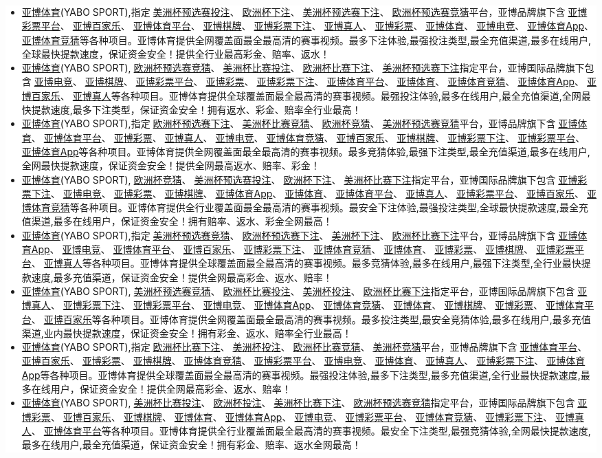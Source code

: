 - [亚博体育](https://dementecreativo.com)(YABO SPORT),指定 [美洲杯预选赛投注](https://dementecreativo.com)、 [欧洲杯下注](https://dementecreativo.com)、 [美洲杯预选赛下注](https://dementecreativo.com)、 [欧洲杯预选赛竞猜](https://dementecreativo.com)平台，亚博品牌旗下含 [亚博彩票平台](https://dementecreativo.com)、 [亚博百家乐](https://dementecreativo.com)、 [亚博体育平台](https://dementecreativo.com)、 [亚博棋牌](https://dementecreativo.com)、 [亚博彩票下注](https://dementecreativo.com)、 [亚博真人](https://dementecreativo.com)、 [亚博彩票](https://dementecreativo.com)、 [亚博体育](https://dementecreativo.com)、 [亚博电竞](https://dementecreativo.com)、 [亚博体育App](https://dementecreativo.com)、 [亚博体育竞猜](https://dementecreativo.com)等各种项目。亚博体育提供全网覆盖面最全最高清的赛事视频。最多下注体验,最强投注类型,最全充值渠道,最多在线用户,全球最快提款速度，保证资金安全！提供全行业最高彩金、赔率、返水！
- [亚博体育](https://mystarcleaner.com)(YABO SPORT), [欧洲杯预选赛竞猜](https://mystarcleaner.com)、 [美洲杯比赛投注](https://mystarcleaner.com)、 [欧洲杯比赛下注](https://mystarcleaner.com)、 [美洲杯预选赛下注](https://mystarcleaner.com)指定平台，亚博国际品牌旗下包含 [亚博电竞](https://mystarcleaner.com)、 [亚博棋牌](https://mystarcleaner.com)、 [亚博彩票平台](https://mystarcleaner.com)、 [亚博彩票](https://mystarcleaner.com)、 [亚博彩票下注](https://mystarcleaner.com)、 [亚博体育平台](https://mystarcleaner.com)、 [亚博体育](https://mystarcleaner.com)、 [亚博体育竞猜](https://mystarcleaner.com)、 [亚博体育App](https://mystarcleaner.com)、 [亚博百家乐](https://mystarcleaner.com)、 [亚博真人](https://mystarcleaner.com)等各种项目。亚博体育提供全球覆盖面最全最高清的赛事视频。最强投注体验,最多在线用户,最全充值渠道,全网最快提款速度,最多下注类型，保证资金安全！拥有返水、彩金、赔率全行业最高！
- [亚博体育](https://edusolutionbd.com)(YABO SPORT),指定 [欧洲杯预选赛下注](https://edusolutionbd.com)、 [美洲杯比赛竞猜](https://edusolutionbd.com)、 [欧洲杯竞猜](https://edusolutionbd.com)、 [美洲杯预选赛竞猜](https://edusolutionbd.com)平台，亚博品牌旗下含 [亚博体育](https://edusolutionbd.com)、 [亚博体育平台](https://edusolutionbd.com)、 [亚博彩票](https://edusolutionbd.com)、 [亚博真人](https://edusolutionbd.com)、 [亚博电竞](https://edusolutionbd.com)、 [亚博体育竞猜](https://edusolutionbd.com)、 [亚博百家乐](https://edusolutionbd.com)、 [亚博棋牌](https://edusolutionbd.com)、 [亚博彩票下注](https://edusolutionbd.com)、 [亚博彩票平台](https://edusolutionbd.com)、 [亚博体育App](https://edusolutionbd.com)等各种项目。亚博体育提供全网覆盖面最全最高清的赛事视频。最多竞猜体验,最强下注类型,最全充值渠道,最多在线用户,全网最快提款速度，保证资金安全！提供全网最高返水、赔率、彩金！
- [亚博体育](https://roanokeradon.com)(YABO SPORT), [欧洲杯竞猜](https://roanokeradon.com)、 [美洲杯预选赛投注](https://roanokeradon.com)、 [欧洲杯下注](https://roanokeradon.com)、 [美洲杯比赛下注](https://roanokeradon.com)指定平台，亚博国际品牌旗下包含 [亚博彩票下注](https://roanokeradon.com)、 [亚博电竞](https://roanokeradon.com)、 [亚博彩票](https://roanokeradon.com)、 [亚博棋牌](https://roanokeradon.com)、 [亚博体育App](https://roanokeradon.com)、 [亚博体育](https://roanokeradon.com)、 [亚博体育平台](https://roanokeradon.com)、 [亚博真人](https://roanokeradon.com)、 [亚博彩票平台](https://roanokeradon.com)、 [亚博百家乐](https://roanokeradon.com)、 [亚博体育竞猜](https://roanokeradon.com)等各种项目。亚博体育提供全行业覆盖面最全最高清的赛事视频。最安全下注体验,最强投注类型,全球最快提款速度,最全充值渠道,最多在线用户，保证资金安全！拥有赔率、返水、彩金全网最高！
- [亚博体育](https://sweetandsaltypodcast.com)(YABO SPORT),指定 [美洲杯预选赛竞猜](https://sweetandsaltypodcast.com)、 [欧洲杯预选赛下注](https://sweetandsaltypodcast.com)、 [美洲杯下注](https://sweetandsaltypodcast.com)、 [欧洲杯比赛下注](https://sweetandsaltypodcast.com)平台，亚博品牌旗下含 [亚博体育App](https://sweetandsaltypodcast.com)、 [亚博电竞](https://sweetandsaltypodcast.com)、 [亚博体育平台](https://sweetandsaltypodcast.com)、 [亚博百家乐](https://sweetandsaltypodcast.com)、 [亚博彩票下注](https://sweetandsaltypodcast.com)、 [亚博体育竞猜](https://sweetandsaltypodcast.com)、 [亚博体育](https://sweetandsaltypodcast.com)、 [亚博彩票](https://sweetandsaltypodcast.com)、 [亚博棋牌](https://sweetandsaltypodcast.com)、 [亚博彩票平台](https://sweetandsaltypodcast.com)、 [亚博真人](https://sweetandsaltypodcast.com)等各种项目。亚博体育提供全球覆盖面最全最高清的赛事视频。最多竞猜体验,最多在线用户,最强下注类型,全行业最快提款速度,最多充值渠道，保证资金安全！提供全网最高彩金、返水、赔率！
- [亚博体育](https://momsexclip.com)(YABO SPORT), [美洲杯预选赛竞猜](https://momsexclip.com)、 [欧洲杯比赛投注](https://momsexclip.com)、 [美洲杯投注](https://momsexclip.com)、 [欧洲杯比赛下注](https://momsexclip.com)指定平台，亚博国际品牌旗下包含 [亚博真人](https://momsexclip.com)、 [亚博彩票下注](https://momsexclip.com)、 [亚博彩票平台](https://momsexclip.com)、 [亚博电竞](https://momsexclip.com)、 [亚博体育App](https://momsexclip.com)、 [亚博体育竞猜](https://momsexclip.com)、 [亚博体育](https://momsexclip.com)、 [亚博棋牌](https://momsexclip.com)、 [亚博彩票](https://momsexclip.com)、 [亚博体育平台](https://momsexclip.com)、 [亚博百家乐](https://momsexclip.com)等各种项目。亚博体育提供全网覆盖面最全最高清的赛事视频。最多投注类型,最安全竞猜体验,最多在线用户,最多充值渠道,业内最快提款速度，保证资金安全！拥有彩金、返水、赔率全行业最高！
- [亚博体育](https://leofest.com)(YABO SPORT),指定 [欧洲杯比赛下注](https://leofest.com)、 [美洲杯投注](https://leofest.com)、 [欧洲杯比赛竞猜](https://leofest.com)、 [美洲杯竞猜](https://leofest.com)平台，亚博品牌旗下含 [亚博体育平台](https://leofest.com)、 [亚博百家乐](https://leofest.com)、 [亚博彩票](https://leofest.com)、 [亚博棋牌](https://leofest.com)、 [亚博体育竞猜](https://leofest.com)、 [亚博彩票平台](https://leofest.com)、 [亚博电竞](https://leofest.com)、 [亚博体育](https://leofest.com)、 [亚博真人](https://leofest.com)、 [亚博彩票下注](https://leofest.com)、 [亚博体育App](https://leofest.com)等各种项目。亚博体育提供全球覆盖面最全最高清的赛事视频。最强投注体验,最多下注类型,最多充值渠道,全行业最快提款速度,最多在线用户，保证资金安全！提供全网最高彩金、返水、赔率！
- [亚博体育](https://youngsexmovs.com)(YABO SPORT), [美洲杯比赛投注](https://youngsexmovs.com)、 [欧洲杯投注](https://youngsexmovs.com)、 [美洲杯比赛下注](https://youngsexmovs.com)、 [欧洲杯预选赛竞猜](https://youngsexmovs.com)指定平台，亚博国际品牌旗下包含 [亚博彩票](https://youngsexmovs.com)、 [亚博百家乐](https://youngsexmovs.com)、 [亚博棋牌](https://youngsexmovs.com)、 [亚博体育](https://youngsexmovs.com)、 [亚博体育App](https://youngsexmovs.com)、 [亚博电竞](https://youngsexmovs.com)、 [亚博彩票平台](https://youngsexmovs.com)、 [亚博体育竞猜](https://youngsexmovs.com)、 [亚博彩票下注](https://youngsexmovs.com)、 [亚博真人](https://youngsexmovs.com)、 [亚博体育平台](https://youngsexmovs.com)等各种项目。亚博体育提供全行业覆盖面最全最高清的赛事视频。最安全下注类型,最强竞猜体验,全网最快提款速度,最多在线用户,最全充值渠道，保证资金安全！拥有彩金、赔率、返水全网最高！
